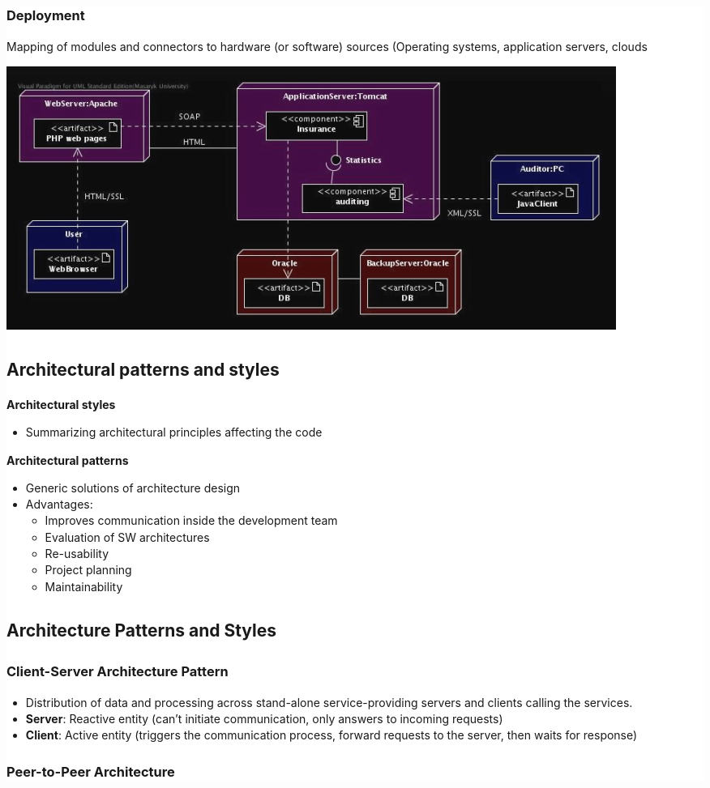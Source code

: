 ### Deployment

Mapping of modules and connectors to hardware (or software) sources (Operating systems, application servers, clouds

![Alt text](images/lecture9/deployment.png)

## Architectural patterns and styles

**Architectural styles**

- Summarizing architectural principles affecting the code

**Architectural patterns**

- Generic solutions of architecture design
- Advantages:
  - Improves communication inside the development team
  - Evaluation of SW architectures
  - Re-usability
  - Project planning
  - Maintainability

## Architecture Patterns and Styles

### Client-Server Architecture Pattern

- Distribution of data and processing across stand-alone service-providing servers and clients calling the services.
- **Server**: Reactive entity (can’t initiate communication, only answers to incoming requests)
- **Client**: Active entity (triggers the communication process, forward requests to the server, then waits for response)

### Peer-to-Peer Architecture
